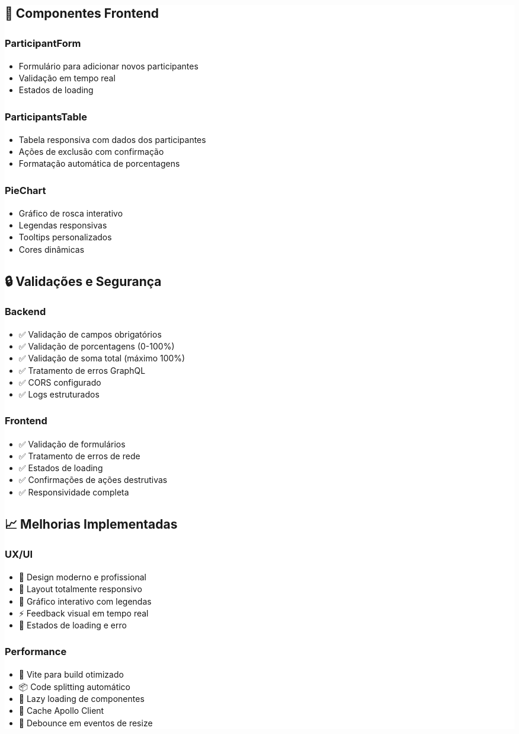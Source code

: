 ## 🎨 **Componentes Frontend**

### **ParticipantForm**
- Formulário para adicionar novos participantes
- Validação em tempo real
- Estados de loading

### **ParticipantsTable**
- Tabela responsiva com dados dos participantes
- Ações de exclusão com confirmação
- Formatação automática de porcentagens

### **PieChart**
- Gráfico de rosca interativo
- Legendas responsivas
- Tooltips personalizados
- Cores dinâmicas

## 🔒 **Validações e Segurança**

### **Backend**
- ✅ Validação de campos obrigatórios
- ✅ Validação de porcentagens (0-100%)
- ✅ Validação de soma total (máximo 100%)
- ✅ Tratamento de erros GraphQL
- ✅ CORS configurado
- ✅ Logs estruturados

### **Frontend**
- ✅ Validação de formulários
- ✅ Tratamento de erros de rede
- ✅ Estados de loading
- ✅ Confirmações de ações destrutivas
- ✅ Responsividade completa

## 📈 **Melhorias Implementadas**

### **UX/UI**
- 🎨 Design moderno e profissional
- 📱 Layout totalmente responsivo
- 🎯 Gráfico interativo com legendas
- ⚡ Feedback visual em tempo real
- 🔄 Estados de loading e erro

### **Performance**
- 🚀 Vite para build otimizado
- 📦 Code splitting automático
- 🎯 Lazy loading de componentes
- 💾 Cache Apollo Client
- 🔄 Debounce em eventos de resize
